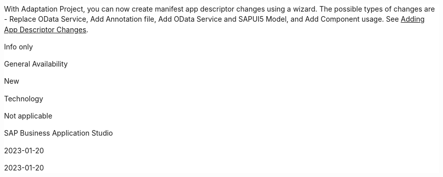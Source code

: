
</td>
<td valign="top">

With Adaptation Project, you can now create manifest app descriptor changes using a wizard. The possible types of changes are - Replace OData Service, Add Annotation file, Add OData Service and SAPUI5 Model, and Add Component usage. See [Adding App Descriptor Changes](https://help.sap.com/docs/SAP%20Business%20Application%20Studio/584e0bcbfd4a4aff91c815cefa0bce2d/0d18a12137b84f2ca04bbfea93bbb47b.html).



</td>
<td valign="top">

Info only



</td>
<td valign="top">

General Availability



</td>
<td valign="top">

New



</td>
<td valign="top">

Technology



</td>
<td valign="top">

Not applicable



</td>
<td valign="top">

SAP Business Application Studio



</td>
<td valign="top">

2023-01-20



</td>
<td valign="top">

2023-01-20

